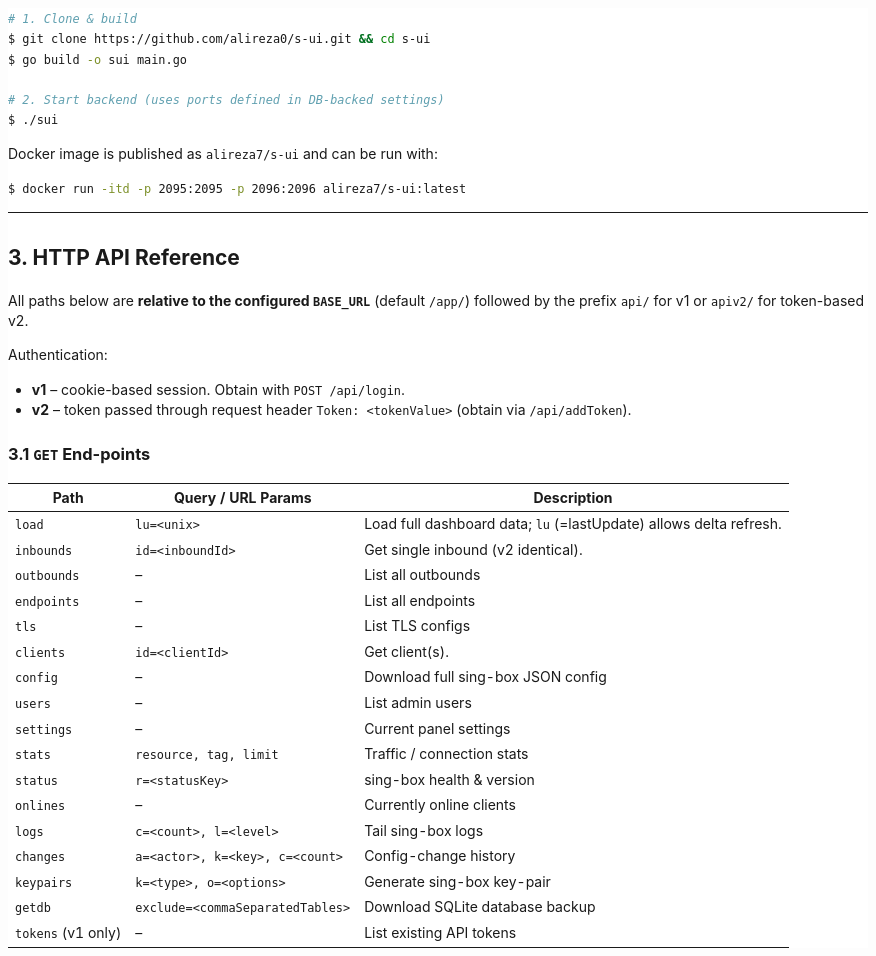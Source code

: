 ```bash
# 1. Clone & build
$ git clone https://github.com/alireza0/s-ui.git && cd s-ui
$ go build -o sui main.go

# 2. Start backend (uses ports defined in DB‐backed settings)
$ ./sui
```

Docker image is published as `alireza7/s-ui` and can be run with:
```bash
$ docker run -itd -p 2095:2095 -p 2096:2096 alireza7/s-ui:latest
```

---

## 3. HTTP API Reference
All paths below are **relative to the configured `BASE_URL`** (default `/app/`) followed by the prefix `api/` for v1 or `apiv2/` for token-based v2.

Authentication:
* **v1** – cookie-based session. Obtain with `POST /api/login`.
* **v2** – token passed through request header `Token: <tokenValue>` (obtain via `/api/addToken`).

### 3.1 `GET` End-points
| Path | Query / URL Params | Description |
|------|-------------------|-------------|
| `load` | `lu=<unix>` | Load full dashboard data; `lu` (=lastUpdate) allows delta refresh. |
| `inbounds` | `id=<inboundId>` | Get single inbound (v2 identical). |
| `outbounds` | – | List all outbounds |
| `endpoints` | – | List all endpoints |
| `tls` | – | List TLS configs |
| `clients` | `id=<clientId>` | Get client(s). |
| `config` | – | Download full sing-box JSON config |
| `users` | – | List admin users |
| `settings` | – | Current panel settings |
| `stats` | `resource, tag, limit` | Traffic / connection stats |
| `status` | `r=<statusKey>` | sing-box health & version |
| `onlines` | – | Currently online clients |
| `logs` | `c=<count>, l=<level>` | Tail sing-box logs |
| `changes` | `a=<actor>, k=<key>, c=<count>` | Config-change history |
| `keypairs` | `k=<type>, o=<options>` | Generate sing-box key-pair |
| `getdb` | `exclude=<commaSeparatedTables>` | Download SQLite database backup |
| `tokens` (v1 only) | – | List existing API tokens |

